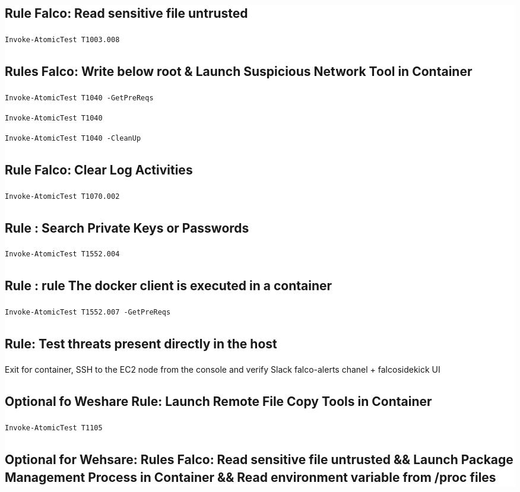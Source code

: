 
## Rule Falco: Read sensitive file untrusted

```{r klippy, echo=FALSE, include=TRUE}
Invoke-AtomicTest T1003.008
```

## Rules Falco: Write below root  & Launch Suspicious Network Tool in Container

```{r klippy, echo=FALSE, include=TRUE}
Invoke-AtomicTest T1040 -GetPreReqs
```

```{r klippy, echo=FALSE, include=TRUE}
Invoke-AtomicTest T1040
```

```{r klippy, echo=FALSE, include=TRUE}
Invoke-AtomicTest T1040 -CleanUp
```

## Rule Falco: Clear Log Activities

```{r klippy, echo=FALSE, include=TRUE}
Invoke-AtomicTest T1070.002
```

## Rule : Search Private Keys or Passwords

```{r klippy, echo=FALSE, include=TRUE}
Invoke-AtomicTest T1552.004
```

## Rule : rule The docker client is executed in a container

```{r klippy, echo=FALSE, include=TRUE}
Invoke-AtomicTest T1552.007 -GetPreReqs
```

## Rule: Test threats present directly in the host
Exit for container, SSH to the EC2 node from the console and verify Slack falco-alerts chanel + falcosidekick UI

## Optional fo Weshare Rule: Launch Remote File Copy Tools in Container

```{r klippy, echo=FALSE, include=TRUE}
Invoke-AtomicTest T1105
```

## Optional for Wehsare: Rules Falco: Read sensitive file untrusted && Launch Package Management Process in Container && Read environment variable from /proc files
